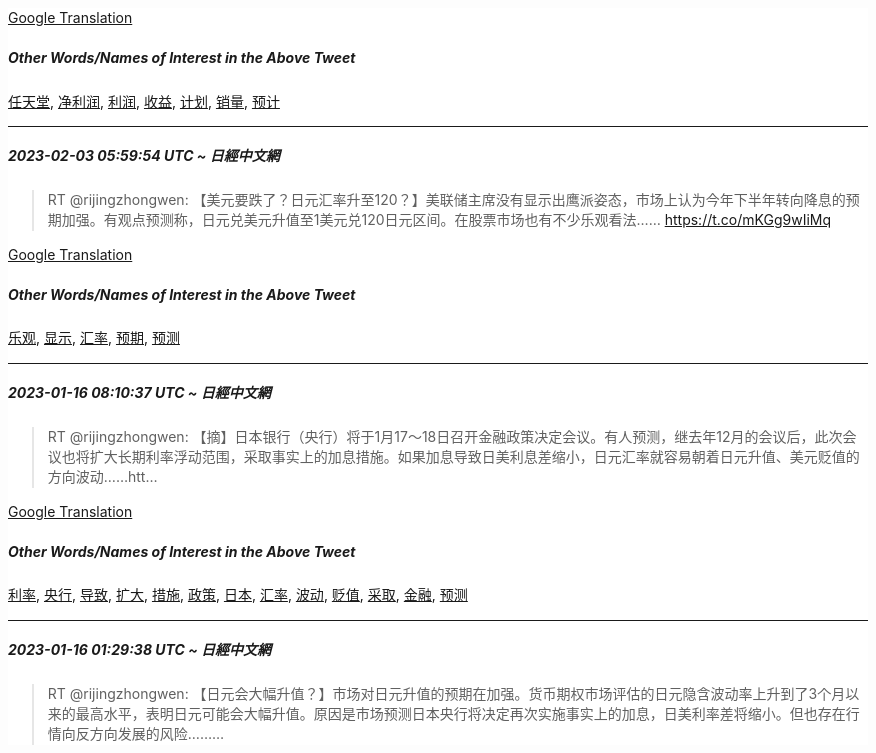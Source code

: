 [Google Translation](https://translate.google.com/?hi=en&tab=TT&sl=zh-CN&tl=en&op=translate&text=RT+%40rijingzhongwen%3A+%E3%80%90%E4%BB%BB%E5%A4%A9%E5%A0%822022%E8%B4%A2%E5%B9%B4%E5%87%80%E5%88%A9%E6%B6%A6%E9%A2%84%E8%AE%A1%E5%87%8F%E5%B0%9123%EF%BC%85%E3%80%91Switch%E9%94%80%E9%87%8F%E9%A2%84%E8%AE%A1%E5%87%8F%E5%B0%9122%EF%BC%85%EF%BC%8C%E6%AF%94%E5%8E%9F%E8%AE%A1%E5%88%92%E5%87%8F%E5%B0%91100%E4%B8%87%E5%8F%B0%E3%80%82%E6%97%A5%E5%85%83%E5%8D%87%E5%80%BC%E4%B9%9F%E4%BC%9A%E6%8C%A4%E5%8E%8B%E6%94%B6%E7%9B%8A%E2%80%A6%E2%80%A6https%3A%2F%2Ft.co%2FpY0FTWZHBX)
##### Other Words/Names of Interest in the Above Tweet
[任天堂](任天堂.md), [净利润](净利润.md), [利润](利润.md), [收益](收益.md), [计划](计划.md), [销量](销量.md), [预计](预计.md)
___
##### 2023-02-03 05:59:54 UTC ~ 日經中文網
> RT @rijingzhongwen: 【美元要跌了？日元汇率升至120？】美联储主席没有显示出鹰派姿态，市场上认为今年下半年转向降息的预期加强。有观点预测称，日元兑美元升值至1美元兑120日元区间。在股票市场也有不少乐观看法…… https://t.co/mKGg9wIiMq

[Google Translation](https://translate.google.com/?hi=en&tab=TT&sl=zh-CN&tl=en&op=translate&text=RT+%40rijingzhongwen%3A+%E3%80%90%E7%BE%8E%E5%85%83%E8%A6%81%E8%B7%8C%E4%BA%86%EF%BC%9F%E6%97%A5%E5%85%83%E6%B1%87%E7%8E%87%E5%8D%87%E8%87%B3120%EF%BC%9F%E3%80%91%E7%BE%8E%E8%81%94%E5%82%A8%E4%B8%BB%E5%B8%AD%E6%B2%A1%E6%9C%89%E6%98%BE%E7%A4%BA%E5%87%BA%E9%B9%B0%E6%B4%BE%E5%A7%BF%E6%80%81%EF%BC%8C%E5%B8%82%E5%9C%BA%E4%B8%8A%E8%AE%A4%E4%B8%BA%E4%BB%8A%E5%B9%B4%E4%B8%8B%E5%8D%8A%E5%B9%B4%E8%BD%AC%E5%90%91%E9%99%8D%E6%81%AF%E7%9A%84%E9%A2%84%E6%9C%9F%E5%8A%A0%E5%BC%BA%E3%80%82%E6%9C%89%E8%A7%82%E7%82%B9%E9%A2%84%E6%B5%8B%E7%A7%B0%EF%BC%8C%E6%97%A5%E5%85%83%E5%85%91%E7%BE%8E%E5%85%83%E5%8D%87%E5%80%BC%E8%87%B31%E7%BE%8E%E5%85%83%E5%85%91120%E6%97%A5%E5%85%83%E5%8C%BA%E9%97%B4%E3%80%82%E5%9C%A8%E8%82%A1%E7%A5%A8%E5%B8%82%E5%9C%BA%E4%B9%9F%E6%9C%89%E4%B8%8D%E5%B0%91%E4%B9%90%E8%A7%82%E7%9C%8B%E6%B3%95%E2%80%A6%E2%80%A6+https%3A%2F%2Ft.co%2FmKGg9wIiMq)
##### Other Words/Names of Interest in the Above Tweet
[乐观](乐观.md), [显示](显示.md), [汇率](汇率.md), [预期](预期.md), [预测](预测.md)
___
##### 2023-01-16 08:10:37 UTC ~ 日經中文網
> RT @rijingzhongwen: 【摘】日本银行（央行）将于1月17～18日召开金融政策决定会议。有人预测，继去年12月的会议后，此次会议也将扩大长期利率浮动范围，采取事实上的加息措施。如果加息导致日美利息差缩小，日元汇率就容易朝着日元升值、美元贬值的方向波动……htt…

[Google Translation](https://translate.google.com/?hi=en&tab=TT&sl=zh-CN&tl=en&op=translate&text=RT+%40rijingzhongwen%3A+%E3%80%90%E6%91%98%E3%80%91%E6%97%A5%E6%9C%AC%E9%93%B6%E8%A1%8C%EF%BC%88%E5%A4%AE%E8%A1%8C%EF%BC%89%E5%B0%86%E4%BA%8E1%E6%9C%8817%EF%BD%9E18%E6%97%A5%E5%8F%AC%E5%BC%80%E9%87%91%E8%9E%8D%E6%94%BF%E7%AD%96%E5%86%B3%E5%AE%9A%E4%BC%9A%E8%AE%AE%E3%80%82%E6%9C%89%E4%BA%BA%E9%A2%84%E6%B5%8B%EF%BC%8C%E7%BB%A7%E5%8E%BB%E5%B9%B412%E6%9C%88%E7%9A%84%E4%BC%9A%E8%AE%AE%E5%90%8E%EF%BC%8C%E6%AD%A4%E6%AC%A1%E4%BC%9A%E8%AE%AE%E4%B9%9F%E5%B0%86%E6%89%A9%E5%A4%A7%E9%95%BF%E6%9C%9F%E5%88%A9%E7%8E%87%E6%B5%AE%E5%8A%A8%E8%8C%83%E5%9B%B4%EF%BC%8C%E9%87%87%E5%8F%96%E4%BA%8B%E5%AE%9E%E4%B8%8A%E7%9A%84%E5%8A%A0%E6%81%AF%E6%8E%AA%E6%96%BD%E3%80%82%E5%A6%82%E6%9E%9C%E5%8A%A0%E6%81%AF%E5%AF%BC%E8%87%B4%E6%97%A5%E7%BE%8E%E5%88%A9%E6%81%AF%E5%B7%AE%E7%BC%A9%E5%B0%8F%EF%BC%8C%E6%97%A5%E5%85%83%E6%B1%87%E7%8E%87%E5%B0%B1%E5%AE%B9%E6%98%93%E6%9C%9D%E7%9D%80%E6%97%A5%E5%85%83%E5%8D%87%E5%80%BC%E3%80%81%E7%BE%8E%E5%85%83%E8%B4%AC%E5%80%BC%E7%9A%84%E6%96%B9%E5%90%91%E6%B3%A2%E5%8A%A8%E2%80%A6%E2%80%A6htt%E2%80%A6)
##### Other Words/Names of Interest in the Above Tweet
[利率](利率.md), [央行](央行.md), [导致](导致.md), [扩大](扩大.md), [措施](措施.md), [政策](政策.md), [日本](日本.md), [汇率](汇率.md), [波动](波动.md), [贬值](贬值.md), [采取](采取.md), [金融](金融.md), [预测](预测.md)
___
##### 2023-01-16 01:29:38 UTC ~ 日經中文網
> RT @rijingzhongwen: 【日元会大幅升值？】市场对日元升值的预期在加强。货币期权市场评估的日元隐含波动率上升到了3个月以来的最高水平，表明日元可能会大幅升值。原因是市场预测日本央行将决定再次实施事实上的加息，日美利率差将缩小。但也存在行情向反方向发展的风险………
